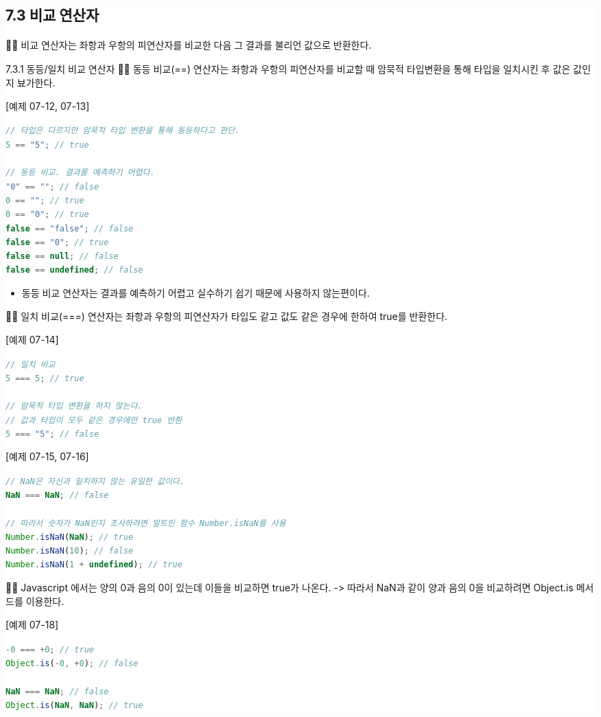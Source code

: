 
## 7.3 비교 연산자

💁🏻 비교 연산자는 좌항과 우항의 피연산자를 비교한 다음 그 결과를 불리언 값으로 반환한다.

7.3.1 동등/일치 비교 연산자
💁🏻 동등 비교(==) 연산자는 좌항과 우항의 피연산자를 비교할 때 암묵적 타입변환을 통해 타입을 일치시킨 후 값은 값인지 뵤가한다.

[예제 07-12, 07-13]

```js
// 타입은 다르지만 암묵적 타입 변환을 통해 동등하다고 판단.
5 == "5"; // true

// 동등 비교. 결과를 예측하기 어렵다.
"0" == ""; // false
0 == ""; // true
0 == "0"; // true
false == "false"; // false
false == "0"; // true
false == null; // false
false == undefined; // false
```

- 동등 비교 연산자는 결과를 예측하기 어렵고 실수하기 쉽기 때문에 사용하지 않는편이다.

💁🏻 일치 비교(===) 연산자는 좌항과 우항의 피연산자가 타입도 같고 값도 같은 경우에 한하여 true를 반환한다.

[예제 07-14]

```js
// 일치 비교
5 === 5; // true

// 암묵적 타입 변환을 하지 않는다.
// 값과 타입이 모두 같은 경우에만 true 반환
5 === "5"; // false
```

[예제 07-15, 07-16]

```js
// NaN은 자신과 일치하지 않는 유일한 값이다.
NaN === NaN; // false

// 따라서 숫자가 NaN인지 조사하려면 빌트인 함수 Number.isNaN를 사용
Number.isNaN(NaN); // true
Number.isNaN(10); // false
Number.isNaN(1 + undefined); // true
```

💁🏻 Javascript 에서는 양의 0과 음의 0이 있는데 이들을 비교하면 true가 나온다.
-> 따라서 NaN과 같이 양과 음의 0을 비교하려면 Object.is 메서드를 이용한다.

[예제 07-18]

```js
-0 === +0; // true
Object.is(-0, +0); // false

NaN === NaN; // false
Object.is(NaN, NaN); // true
```
